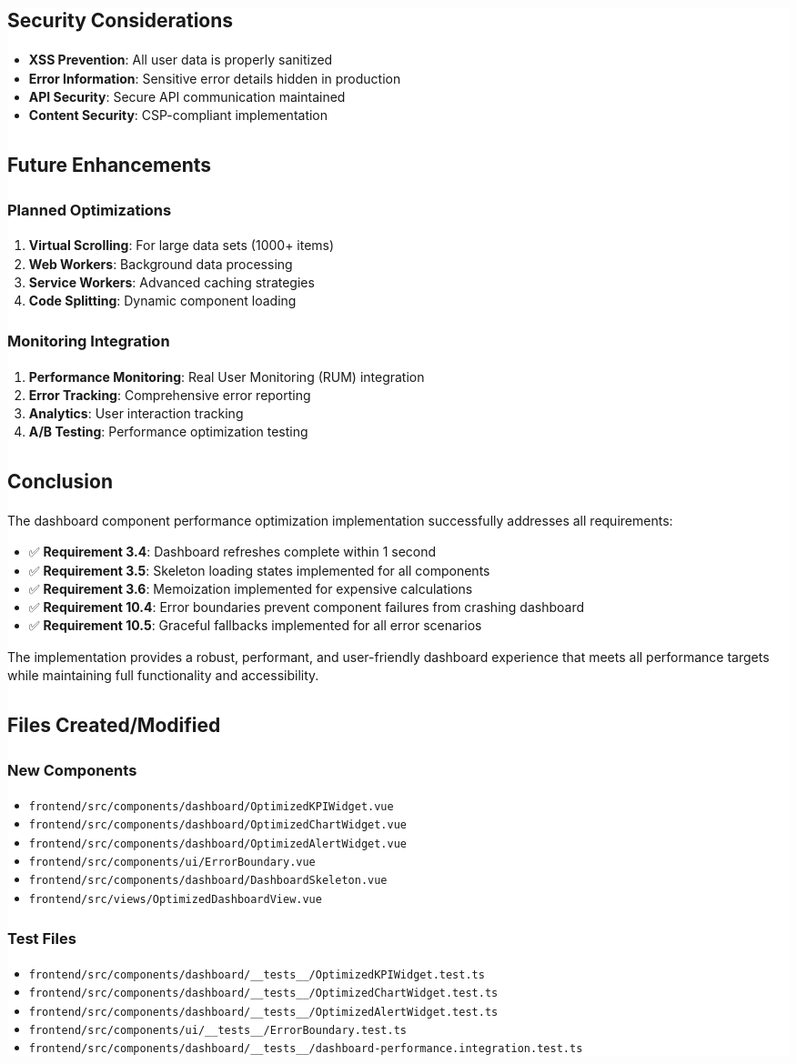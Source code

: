 ## Security Considerations

- **XSS Prevention**: All user data is properly sanitized
- **Error Information**: Sensitive error details hidden in production
- **API Security**: Secure API communication maintained
- **Content Security**: CSP-compliant implementation

## Future Enhancements

### Planned Optimizations
1. **Virtual Scrolling**: For large data sets (1000+ items)
2. **Web Workers**: Background data processing
3. **Service Workers**: Advanced caching strategies
4. **Code Splitting**: Dynamic component loading

### Monitoring Integration
1. **Performance Monitoring**: Real User Monitoring (RUM) integration
2. **Error Tracking**: Comprehensive error reporting
3. **Analytics**: User interaction tracking
4. **A/B Testing**: Performance optimization testing

## Conclusion

The dashboard component performance optimization implementation successfully addresses all requirements:

- ✅ **Requirement 3.4**: Dashboard refreshes complete within 1 second
- ✅ **Requirement 3.5**: Skeleton loading states implemented for all components
- ✅ **Requirement 3.6**: Memoization implemented for expensive calculations
- ✅ **Requirement 10.4**: Error boundaries prevent component failures from crashing dashboard
- ✅ **Requirement 10.5**: Graceful fallbacks implemented for all error scenarios

The implementation provides a robust, performant, and user-friendly dashboard experience that meets all performance targets while maintaining full functionality and accessibility.

## Files Created/Modified

### New Components
- `frontend/src/components/dashboard/OptimizedKPIWidget.vue`
- `frontend/src/components/dashboard/OptimizedChartWidget.vue`
- `frontend/src/components/dashboard/OptimizedAlertWidget.vue`
- `frontend/src/components/ui/ErrorBoundary.vue`
- `frontend/src/components/dashboard/DashboardSkeleton.vue`
- `frontend/src/views/OptimizedDashboardView.vue`

### Test Files
- `frontend/src/components/dashboard/__tests__/OptimizedKPIWidget.test.ts`
- `frontend/src/components/dashboard/__tests__/OptimizedChartWidget.test.ts`
- `frontend/src/components/dashboard/__tests__/OptimizedAlertWidget.test.ts`
- `frontend/src/components/ui/__tests__/ErrorBoundary.test.ts`
- `frontend/src/components/dashboard/__tests__/dashboard-performance.integration.test.ts`
